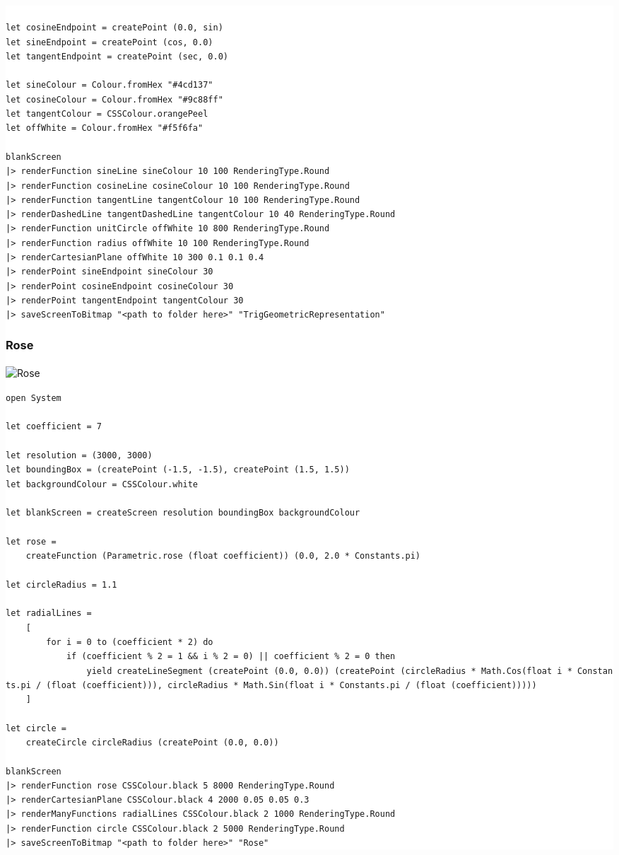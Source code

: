 ```
    
let cosineEndpoint = createPoint (0.0, sin)
let sineEndpoint = createPoint (cos, 0.0)
let tangentEndpoint = createPoint (sec, 0.0)
    
let sineColour = Colour.fromHex "#4cd137"
let cosineColour = Colour.fromHex "#9c88ff"
let tangentColour = CSSColour.orangePeel
let offWhite = Colour.fromHex "#f5f6fa"
    
blankScreen
|> renderFunction sineLine sineColour 10 100 RenderingType.Round
|> renderFunction cosineLine cosineColour 10 100 RenderingType.Round
|> renderFunction tangentLine tangentColour 10 100 RenderingType.Round
|> renderDashedLine tangentDashedLine tangentColour 10 40 RenderingType.Round
|> renderFunction unitCircle offWhite 10 800 RenderingType.Round
|> renderFunction radius offWhite 10 100 RenderingType.Round
|> renderCartesianPlane offWhite 10 300 0.1 0.1 0.4
|> renderPoint sineEndpoint sineColour 30
|> renderPoint cosineEndpoint cosineColour 30
|> renderPoint tangentEndpoint tangentColour 30
|> saveScreenToBitmap "<path to folder here>" "TrigGeometricRepresentation"
```

<a name="rose"></a>
### Rose

![Rose](f-sharp/examples/Rose_Compressed.bmp)

```
open System

let coefficient = 7

let resolution = (3000, 3000)
let boundingBox = (createPoint (-1.5, -1.5), createPoint (1.5, 1.5))
let backgroundColour = CSSColour.white

let blankScreen = createScreen resolution boundingBox backgroundColour

let rose =
    createFunction (Parametric.rose (float coefficient)) (0.0, 2.0 * Constants.pi)

let circleRadius = 1.1

let radialLines =
    [
        for i = 0 to (coefficient * 2) do
            if (coefficient % 2 = 1 && i % 2 = 0) || coefficient % 2 = 0 then
                yield createLineSegment (createPoint (0.0, 0.0)) (createPoint (circleRadius * Math.Cos(float i * Constants.pi / (float (coefficient))), circleRadius * Math.Sin(float i * Constants.pi / (float (coefficient)))))
    ]

let circle =
    createCircle circleRadius (createPoint (0.0, 0.0))

blankScreen
|> renderFunction rose CSSColour.black 5 8000 RenderingType.Round
|> renderCartesianPlane CSSColour.black 4 2000 0.05 0.05 0.3
|> renderManyFunctions radialLines CSSColour.black 2 1000 RenderingType.Round
|> renderFunction circle CSSColour.black 2 5000 RenderingType.Round
|> saveScreenToBitmap "<path to folder here>" "Rose"
```